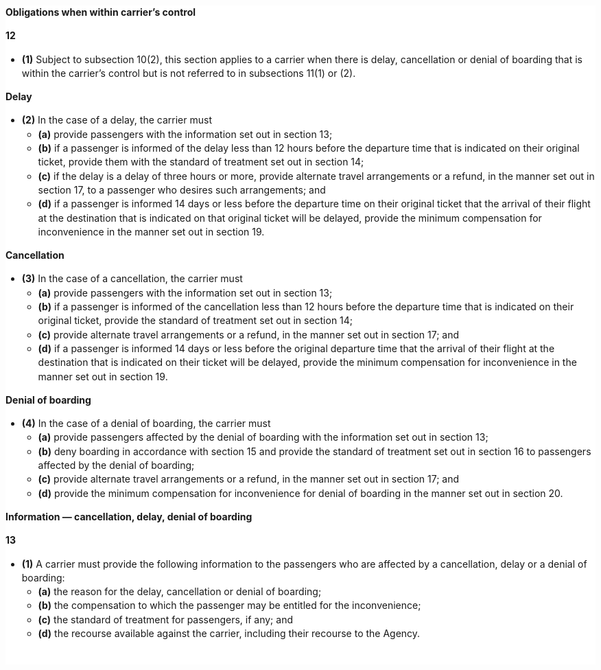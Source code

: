 


**Obligations when within carrier’s control**

**12** 

- **(1)** Subject to subsection 10(2), this section applies to a carrier when there is delay, cancellation or denial of boarding that is within the carrier’s control but is not referred to in subsections 11(1) or (2).

**Delay**

- **(2)** In the case of a delay, the carrier must
	- **(a)** provide passengers with the information set out in section 13;
	- **(b)** if a passenger is informed of the delay less than 12 hours before the departure time that is indicated on their original ticket, provide them with the standard of treatment set out in section 14;
	- **(c)** if the delay is a delay of three hours or more, provide alternate travel arrangements or a refund, in the manner set out in section 17, to a passenger who desires such arrangements; and
	- **(d)** if a passenger is informed 14 days or less before the departure time on their original ticket that the arrival of their flight at the destination that is indicated on that original ticket will be delayed, provide the minimum compensation for inconvenience in the manner set out in section 19.

**Cancellation**

- **(3)** In the case of a cancellation, the carrier must
	- **(a)** provide passengers with the information set out in section 13;
	- **(b)** if a passenger is informed of the cancellation less than 12 hours before the departure time that is indicated on their original ticket, provide the standard of treatment set out in section 14;
	- **(c)** provide alternate travel arrangements or a refund, in the manner set out in section 17; and
	- **(d)** if a passenger is informed 14 days or less before the original departure time that the arrival of their flight at the destination that is indicated on their ticket will be delayed, provide the minimum compensation for inconvenience in the manner set out in section 19.

**Denial of boarding**

- **(4)** In the case of a denial of boarding, the carrier must
	- **(a)** provide passengers affected by the denial of boarding with the information set out in section 13;
	- **(b)** deny boarding in accordance with section 15 and provide the standard of treatment set out in section 16 to passengers affected by the denial of boarding;
	- **(c)** provide alternate travel arrangements or a refund, in the manner set out in section 17; and
	- **(d)** provide the minimum compensation for inconvenience for denial of boarding in the manner set out in section 20.




**Information — cancellation, delay, denial of boarding**

**13** 

- **(1)** A carrier must provide the following information to the passengers who are affected by a cancellation, delay or a denial of boarding:
	- **(a)** the reason for the delay, cancellation or denial of boarding;
	- **(b)** the compensation to which the passenger may be entitled for the inconvenience;
	- **(c)** the standard of treatment for passengers, if any; and
	- **(d)** the recourse available against the carrier, including their recourse to the Agency.
<br />
